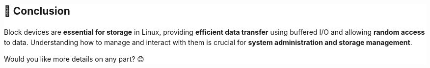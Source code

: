 
## **🚀 Conclusion**
Block devices are **essential for storage** in Linux, providing **efficient data transfer** using buffered I/O and allowing **random access** to data. Understanding how to manage and interact with them is crucial for **system administration and storage management**.

Would you like more details on any part? 😊
